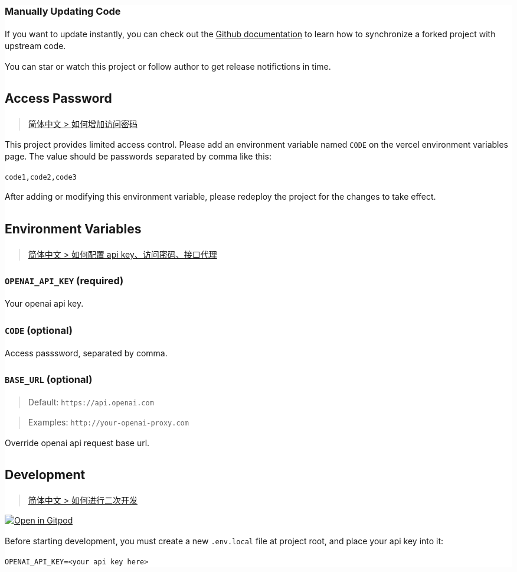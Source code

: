 ### Manually Updating Code

If you want to update instantly, you can check out the [Github documentation](https://docs.github.com/en/pull-requests/collaborating-with-pull-requests/working-with-forks/syncing-a-fork) to learn how to synchronize a forked project with upstream code.

You can star or watch this project or follow author to get release notifictions in time.

## Access Password

> [简体中文 > 如何增加访问密码](./README_CN.md#配置页面访问密码)

This project provides limited access control. Please add an environment variable named `CODE` on the vercel environment variables page. The value should be passwords separated by comma like this:

```
code1,code2,code3
```

After adding or modifying this environment variable, please redeploy the project for the changes to take effect.

## Environment Variables

> [简体中文 > 如何配置 api key、访问密码、接口代理](./README_CN.md#环境变量)

### `OPENAI_API_KEY` (required)

Your openai api key.

### `CODE` (optional)

Access passsword, separated by comma.

### `BASE_URL` (optional)

> Default: `https://api.openai.com`

> Examples: `http://your-openai-proxy.com`

Override openai api request base url.

## Development

> [简体中文 > 如何进行二次开发](./README_CN.md#开发)

[![Open in Gitpod](https://gitpod.io/button/open-in-gitpod.svg)](https://gitpod.io/#https://github.com/Yidadaa/ChatGPT-Next-Web)

Before starting development, you must create a new `.env.local` file at project root, and place your api key into it:

```
OPENAI_API_KEY=<your api key here>
```

